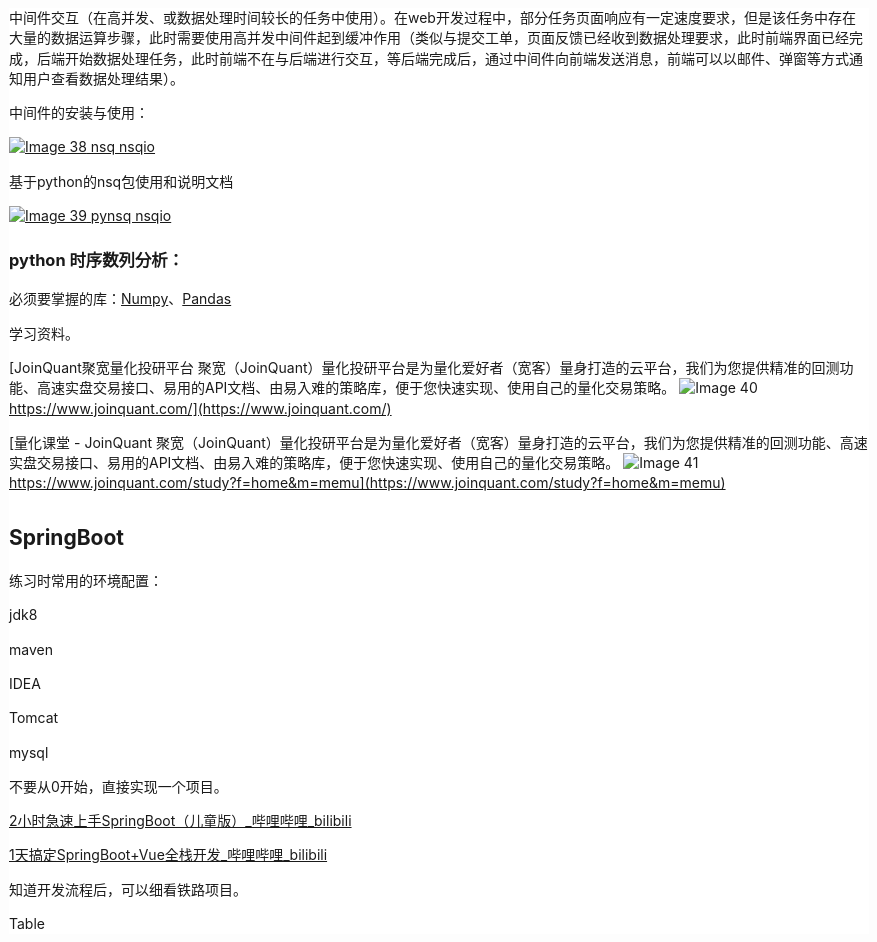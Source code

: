 中间件交互（在高并发、或数据处理时间较长的任务中使用）。在web开发过程中，部分任务页面响应有一定速度要求，但是该任务中存在大量的数据运算步骤，此时需要使用高并发中间件起到缓冲作用（类似与提交工单，页面反馈已经收到数据处理要求，此时前端界面已经完成，后端开始数据处理任务，此时前端不在与后端进行交互，等后端完成后，通过中间件向前端发送消息，前端可以以邮件、弹窗等方式通知用户查看数据处理结果）。

中间件的安装与使用：

[![Image 38](https://chiseled-chili-ce0.notion.site/images/external_integrations/github-icon.png) nsq nsqio](https://github.com/nsqio/nsq)

基于python的nsq包使用和说明文档

[![Image 39](https://chiseled-chili-ce0.notion.site/images/external_integrations/github-icon.png) pynsq nsqio](https://github.com/nsqio/pynsq)

### python 时序数列分析：

必须要掌握的库：[Numpy](https://www.numpy.org.cn/user/)、[Pandas](https://www.pypandas.cn/docs/)

学习资料。

[JoinQuant聚宽量化投研平台 聚宽（JoinQuant）量化投研平台是为量化爱好者（宽客）量身打造的云平台，我们为您提供精准的回测功能、高速实盘交易接口、易用的API文档、由易入难的策略库，便于您快速实现、使用自己的量化交易策略。 ![Image 40](https://chiseled-chili-ce0.notion.site/image/https%3A%2F%2Fcdn.joinquant.com%2Fcommon%2Fimg%2Ffavicon-16-16.png%3Fv%3D2?table=block&id=0e5db81a-705c-4211-8cc2-e6c2c745e5b3&spaceId=33b6e2b5-4d08-4da8-9c73-8d7396d9bb33&userId=&cache=v2) https://www.joinquant.com/](https://www.joinquant.com/)

[量化课堂 - JoinQuant 聚宽（JoinQuant）量化投研平台是为量化爱好者（宽客）量身打造的云平台，我们为您提供精准的回测功能、高速实盘交易接口、易用的API文档、由易入难的策略库，便于您快速实现、使用自己的量化交易策略。 ![Image 41](https://chiseled-chili-ce0.notion.site/image/https%3A%2F%2Fcdn.joinquant.com%2Fcommon%2Fimg%2Ffavicon-16-16.png%3Fv%3D2?table=block&id=4164c35b-3d41-4f5b-812f-fcc30aa6c49f&spaceId=33b6e2b5-4d08-4da8-9c73-8d7396d9bb33&userId=&cache=v2) https://www.joinquant.com/study?f=home&m=memu](https://www.joinquant.com/study?f=home&m=memu)

SpringBoot
----------

练习时常用的环境配置：

jdk8

maven

IDEA

Tomcat

mysql

不要从0开始，直接实现一个项目。

[2小时急速上手SpringBoot（儿童版）\_哔哩哔哩\_bilibili](https://www.bilibili.com/video/BV1Es4y1Q7Ms/?spm_id_from=333.337.search-card.all.click&vd_source=be08cd9cc4a3d6f3fec83590352fca21)

[1天搞定SpringBoot+Vue全栈开发\_哔哩哔哩\_bilibili](https://www.bilibili.com/video/BV1nV4y1s7ZN/?spm_id_from=333.337.search-card.all.click&vd_source=be08cd9cc4a3d6f3fec83590352fca21)

知道开发流程后，可以细看铁路项目。

Table